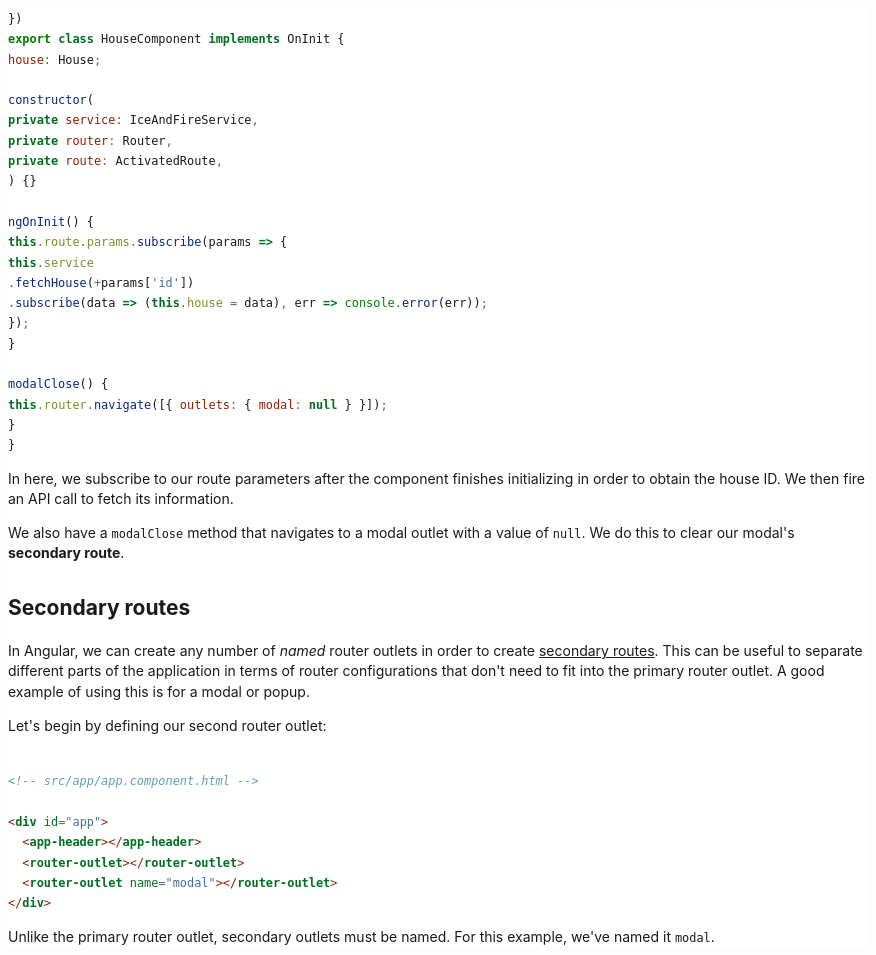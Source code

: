 ```javascript
})
export class HouseComponent implements OnInit {
house: House;

constructor(
private service: IceAndFireService,
private router: Router,
private route: ActivatedRoute,
) {}

ngOnInit() {
this.route.params.subscribe(params => {
this.service
.fetchHouse(+params['id'])
.subscribe(data => (this.house = data), err => console.error(err));
});
}

modalClose() {
this.router.navigate([{ outlets: { modal: null } }]);
}
}
```

In here, we subscribe to our route parameters after the component finishes initializing in order to obtain the house ID. We then fire an API call to fetch its information.

We also have a `modalClose` method that navigates to a modal outlet with a value of `null`. We do this to clear our modal's **secondary route**.

## Secondary routes

In Angular, we can create any number of _named_ router outlets in order to create [secondary routes](https://angular.io/guide/router#displaying-multiple-routes-in-named-outlets). This can be useful to separate different parts of the application in terms of router configurations that don't need to fit into the primary router outlet. A good example of using this is for a modal or popup.

Let's begin by defining our second router outlet:

```html

<!-- src/app/app.component.html -->

<div id="app">
  <app-header></app-header>
  <router-outlet></router-outlet>
  <router-outlet name="modal"></router-outlet>
</div>
```

Unlike the primary router outlet, secondary outlets must be named. For this example, we've named it `modal`.
